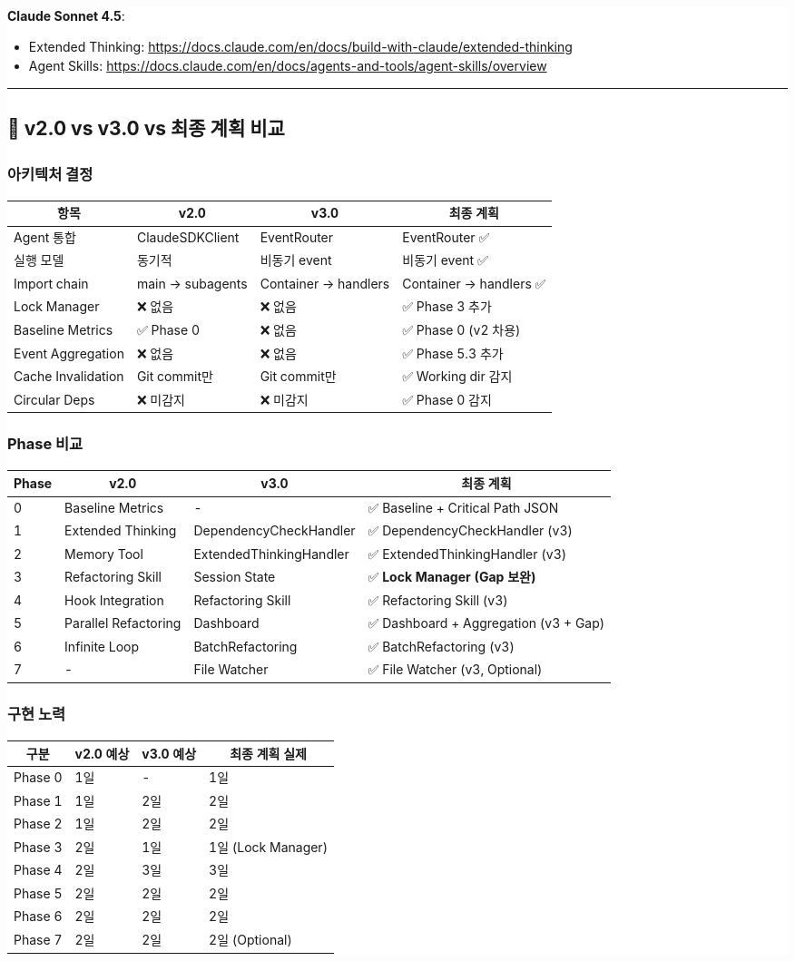 **Claude Sonnet 4.5**:
- Extended Thinking: https://docs.claude.com/en/docs/build-with-claude/extended-thinking
- Agent Skills: https://docs.claude.com/en/docs/agents-and-tools/agent-skills/overview

---

## 🔄 v2.0 vs v3.0 vs 최종 계획 비교

### 아키텍처 결정

| 항목 | v2.0 | v3.0 | 최종 계획 |
|------|------|------|-----------|
| Agent 통합 | ClaudeSDKClient | EventRouter | EventRouter ✅ |
| 실행 모델 | 동기적 | 비동기 event | 비동기 event ✅ |
| Import chain | main → subagents | Container → handlers | Container → handlers ✅ |
| Lock Manager | ❌ 없음 | ❌ 없음 | ✅ Phase 3 추가 |
| Baseline Metrics | ✅ Phase 0 | ❌ 없음 | ✅ Phase 0 (v2 차용) |
| Event Aggregation | ❌ 없음 | ❌ 없음 | ✅ Phase 5.3 추가 |
| Cache Invalidation | Git commit만 | Git commit만 | ✅ Working dir 감지 |
| Circular Deps | ❌ 미감지 | ❌ 미감지 | ✅ Phase 0 감지 |

### Phase 비교

| Phase | v2.0 | v3.0 | 최종 계획 |
|-------|------|------|-----------|
| 0 | Baseline Metrics | - | ✅ Baseline + Critical Path JSON |
| 1 | Extended Thinking | DependencyCheckHandler | ✅ DependencyCheckHandler (v3) |
| 2 | Memory Tool | ExtendedThinkingHandler | ✅ ExtendedThinkingHandler (v3) |
| 3 | Refactoring Skill | Session State | ✅ **Lock Manager (Gap 보완)** |
| 4 | Hook Integration | Refactoring Skill | ✅ Refactoring Skill (v3) |
| 5 | Parallel Refactoring | Dashboard | ✅ Dashboard + Aggregation (v3 + Gap) |
| 6 | Infinite Loop | BatchRefactoring | ✅ BatchRefactoring (v3) |
| 7 | - | File Watcher | ✅ File Watcher (v3, Optional) |

### 구현 노력

| 구분 | v2.0 예상 | v3.0 예상 | 최종 계획 실제 |
|------|-----------|-----------|----------------|
| Phase 0 | 1일 | - | 1일 |
| Phase 1 | 1일 | 2일 | 2일 |
| Phase 2 | 1일 | 2일 | 2일 |
| Phase 3 | 2일 | 1일 | 1일 (Lock Manager) |
| Phase 4 | 2일 | 3일 | 3일 |
| Phase 5 | 2일 | 2일 | 2일 |
| Phase 6 | 2일 | 2일 | 2일 |
| Phase 7 | 2일 | 2일 | 2일 (Optional) |